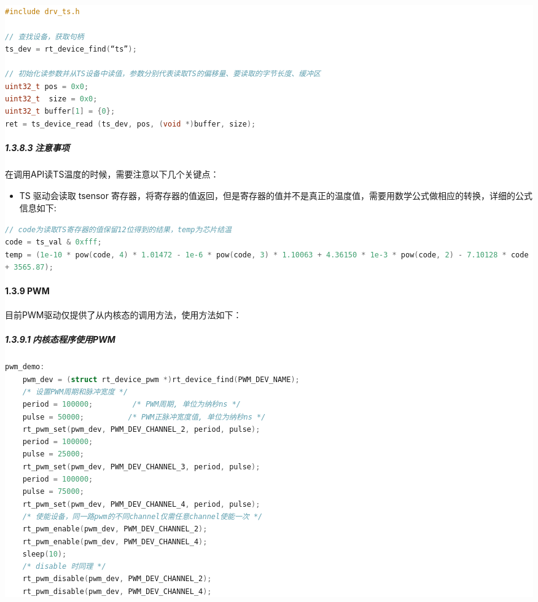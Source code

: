```c
#include drv_ts.h

// 查找设备，获取句柄
ts_dev = rt_device_find(“ts”);

// 初始化读参数并从TS设备中读值，参数分别代表读取TS的偏移量、要读取的字节长度、缓冲区
uint32_t pos = 0x0;
uint32_t  size = 0x0;
uint32_t buffer[1] = {0};
ret = ts_device_read (ts_dev, pos, (void *)buffer, size);

```

##### 1.3.8.3 注意事项

在调用API读TS温度的时候，需要注意以下几个关键点：

- TS 驱动会读取 tsensor 寄存器，将寄存器的值返回，但是寄存器的值并不是真正的温度值，需要用数学公式做相应的转换，详细的公式信息如下:

```c
// code为读取TS寄存器的值保留12位得到的结果，temp为芯片结温
code = ts_val & 0xfff;
temp = (1e-10 * pow(code, 4) * 1.01472 - 1e-6 * pow(code, 3) * 1.10063 + 4.36150 * 1e-3 * pow(code, 2) - 7.10128 * code + 3565.87);

```

#### 1.3.9 PWM

目前PWM驱动仅提供了从内核态的调用方法，使用方法如下：

##### 1.3.9.1 内核态程序使用PWM

```c
pwm_demo:
    pwm_dev = (struct rt_device_pwm *)rt_device_find(PWM_DEV_NAME);
    /* 设置PWM周期和脉冲宽度 */
    period = 100000;         /* PWM周期, 单位为纳秒ns */
    pulse = 50000;          /* PWM正脉冲宽度值, 单位为纳秒ns */
    rt_pwm_set(pwm_dev, PWM_DEV_CHANNEL_2, period, pulse);
    period = 100000;
    pulse = 25000;
    rt_pwm_set(pwm_dev, PWM_DEV_CHANNEL_3, period, pulse);
    period = 100000;
    pulse = 75000;
    rt_pwm_set(pwm_dev, PWM_DEV_CHANNEL_4, period, pulse);
    /* 使能设备，同一路pwm的不同channel仅需任意channel使能一次 */
    rt_pwm_enable(pwm_dev, PWM_DEV_CHANNEL_2);
    rt_pwm_enable(pwm_dev, PWM_DEV_CHANNEL_4);
    sleep(10);
    /* disable 时同理 */
    rt_pwm_disable(pwm_dev, PWM_DEV_CHANNEL_2);
    rt_pwm_disable(pwm_dev, PWM_DEV_CHANNEL_4);
```
